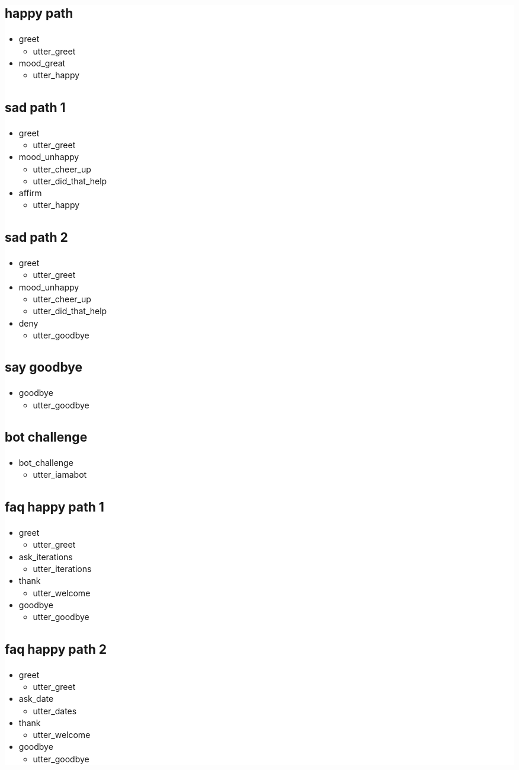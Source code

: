## happy path
* greet
  - utter_greet
* mood_great
  - utter_happy

## sad path 1
* greet
  - utter_greet
* mood_unhappy
  - utter_cheer_up
  - utter_did_that_help
* affirm
  - utter_happy

## sad path 2
* greet
  - utter_greet
* mood_unhappy
  - utter_cheer_up
  - utter_did_that_help
* deny
  - utter_goodbye

## say goodbye
* goodbye
  - utter_goodbye

## bot challenge
* bot_challenge
  - utter_iamabot



## faq happy path 1
* greet
  - utter_greet
* ask_iterations
  - utter_iterations
* thank
  - utter_welcome
* goodbye
  - utter_goodbye

## faq happy path 2
* greet
  - utter_greet
* ask_date
  - utter_dates
* thank
  - utter_welcome
* goodbye
  - utter_goodbye
